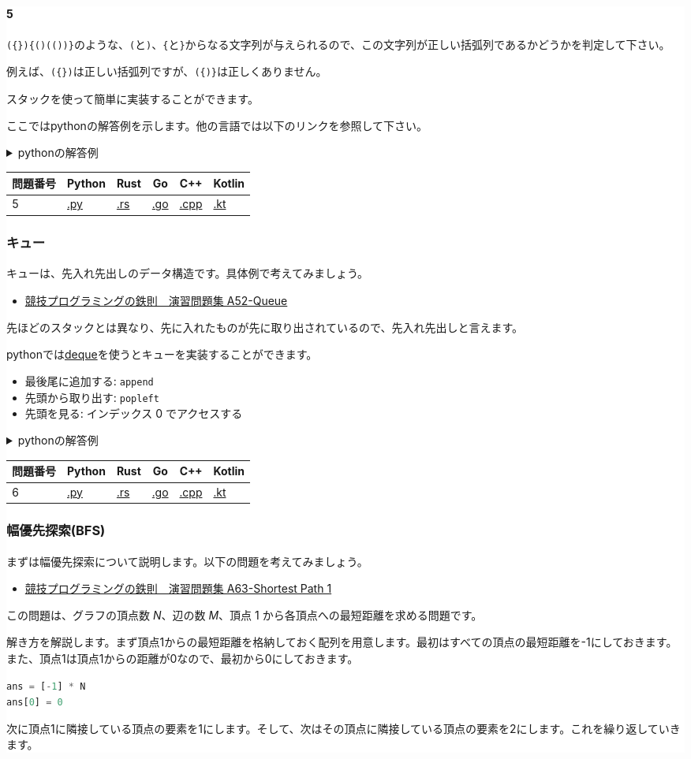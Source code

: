 #### 5

`({}){()(())}`のような、`(`と`)`、`{`と`}`からなる文字列が与えられるので、この文字列が正しい括弧列であるかどうかを判定して下さい。

例えば、`({})`は正しい括弧列ですが、`({)}`は正しくありません。

スタックを使って簡単に実装することができます。

ここではpythonの解答例を示します。他の言語では以下のリンクを参照して下さい。

<details><summary>pythonの解答例</summary></details>

| 問題番号 | Python                           | Rust                           | Go                           | C++                             | Kotlin                           |
| -------- | -------------------------------- | ------------------------------ | ---------------------------- | ------------------------------- | -------------------------------- |
| 5        | [.py](./python/5.bracket.py)     | [.rs](./rust/5.bracket.rs)     | [.go](./go/5.bracket.go)     | [.cpp](./cpp/5.bracket.cpp)     | [.kt](./kotlin/5.bracket.kt)     |

### キュー

キューは、先入れ先出しのデータ構造です。具体例で考えてみましょう。

- [競技プログラミングの鉄則　演習問題集 A52-Queue](https://atcoder.jp/contests/tessoku-book/tasks/tessoku_book_az)

先ほどのスタックとは異なり、先に入れたものが先に取り出されているので、先入れ先出しと言えます。

pythonでは[deque](https://docs.python.org/ja/3/library/collections.html#collections.deque)を使うとキューを実装することができます。

- 最後尾に追加する: `append`
- 先頭から取り出す: `popleft`
- 先頭を見る: インデックス 0 でアクセスする

<details><summary>pythonの解答例</summary></details>

| 問題番号 | Python                           | Rust                           | Go                           | C++                             | Kotlin                           |
| -------- | -------------------------------- | ------------------------------ | ---------------------------- | ------------------------------- | -------------------------------- |
| 6        | [.py](./python/6.queue.py)       | [.rs](./rust/6.queue.rs)       | [.go](./go/6.queue.go)       | [.cpp](./cpp/6.queue.cpp)       | [.kt](./kotlin/6.queue.kt)       |

### 幅優先探索(BFS)

まずは幅優先探索について説明します。以下の問題を考えてみましょう。

- [競技プログラミングの鉄則　演習問題集 A63-Shortest Path 1](https://atcoder.jp/contests/tessoku-book/tasks/math_and_algorithm_an)

この問題は、グラフの頂点数 $N$、辺の数 $M$、頂点 $1$ から各頂点への最短距離を求める問題です。

解き方を解説します。まず頂点1からの最短距離を格納しておく配列を用意します。最初はすべての頂点の最短距離を-1にしておきます。また、頂点1は頂点1からの距離が0なので、最初から0にしておきます。

```python
ans = [-1] * N
ans[0] = 0
```

次に頂点1に隣接している頂点の要素を1にします。そして、次はその頂点に隣接している頂点の要素を2にします。これを繰り返していきます。
